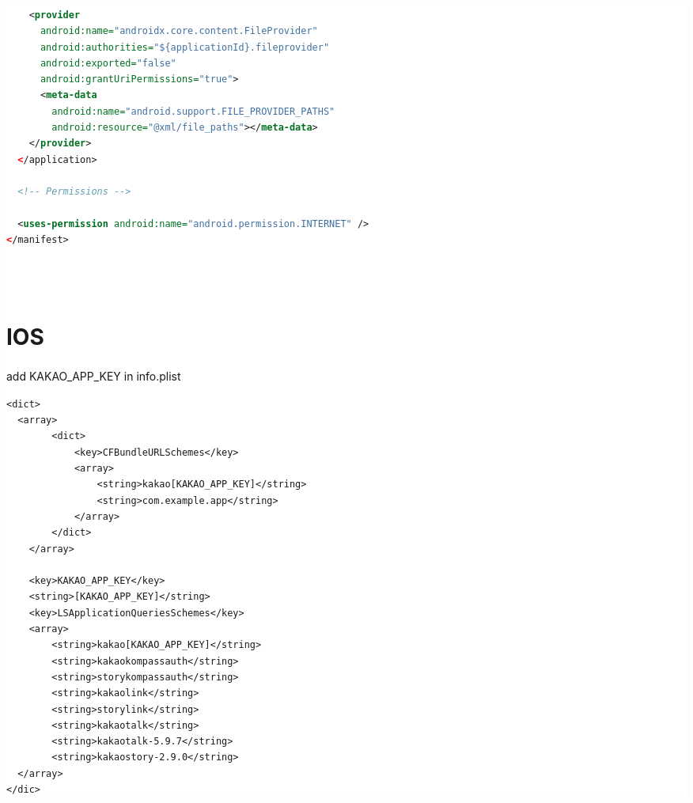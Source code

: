 ```xml
    <provider
      android:name="androidx.core.content.FileProvider"
      android:authorities="${applicationId}.fileprovider"
      android:exported="false"
      android:grantUriPermissions="true">
      <meta-data
        android:name="android.support.FILE_PROVIDER_PATHS"
        android:resource="@xml/file_paths"></meta-data>
    </provider>
  </application>

  <!-- Permissions -->

  <uses-permission android:name="android.permission.INTERNET" />
</manifest>


```

<br><br>

# IOS

add KAKAO_APP_KEY in info.plist

```plist
<dict>
  <array>
		<dict>
			<key>CFBundleURLSchemes</key>
			<array>
				<string>kakao[KAKAO_APP_KEY]</string>
				<string>com.example.app</string>
			</array>
		</dict>
	</array>

	<key>KAKAO_APP_KEY</key>
	<string>[KAKAO_APP_KEY]</string>
	<key>LSApplicationQueriesSchemes</key>
	<array>
		<string>kakao[KAKAO_APP_KEY]</string>
		<string>kakaokompassauth</string>
		<string>storykompassauth</string>
		<string>kakaolink</string>
		<string>storylink</string>
		<string>kakaotalk</string>
		<string>kakaotalk-5.9.7</string>
		<string>kakaostory-2.9.0</string>
  </array>
</dic>
```
